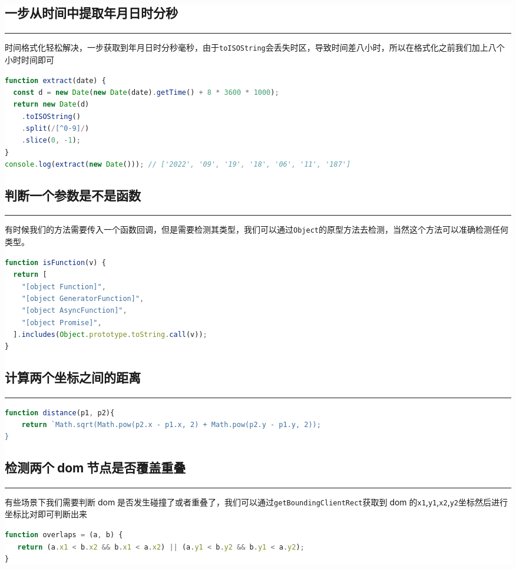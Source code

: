 ## 一步从时间中提取年月日时分秒

---

时间格式化轻松解决，一步获取到年月日时分秒毫秒，由于`toISOString`会丢失时区，导致时间差八小时，所以在格式化之前我们加上八个小时时间即可

```js
function extract(date) {
  const d = new Date(new Date(date).getTime() + 8 * 3600 * 1000);
  return new Date(d)
    .toISOString()
    .split(/[^0-9]/)
    .slice(0, -1);
}
console.log(extract(new Date())); // ['2022', '09', '19', '18', '06', '11', '187']
```

## 判断一个参数是不是函数

---

有时候我们的方法需要传入一个函数回调，但是需要检测其类型，我们可以通过`Object`的原型方法去检测，当然这个方法可以准确检测任何类型。

```js
function isFunction(v) {
  return [
    "[object Function]",
    "[object GeneratorFunction]",
    "[object AsyncFunction]",
    "[object Promise]",
  ].includes(Object.prototype.toString.call(v));
}
```

## 计算两个坐标之间的距离

---

```js
function distance(p1, p2){
    return `Math.sqrt(Math.pow(p2.x - p1.x, 2) + Math.pow(p2.y - p1.y, 2));
}
```

## 检测两个 dom 节点是否覆盖重叠

---

有些场景下我们需要判断 dom 是否发生碰撞了或者重叠了，我们可以通过`getBoundingClientRect`获取到 dom 的`x1`,`y1`,`x2`,`y2`坐标然后进行坐标比对即可判断出来

```js
function overlaps = (a, b) {
   return (a.x1 < b.x2 && b.x1 < a.x2) || (a.y1 < b.y2 && b.y1 < a.y2);
}
```
